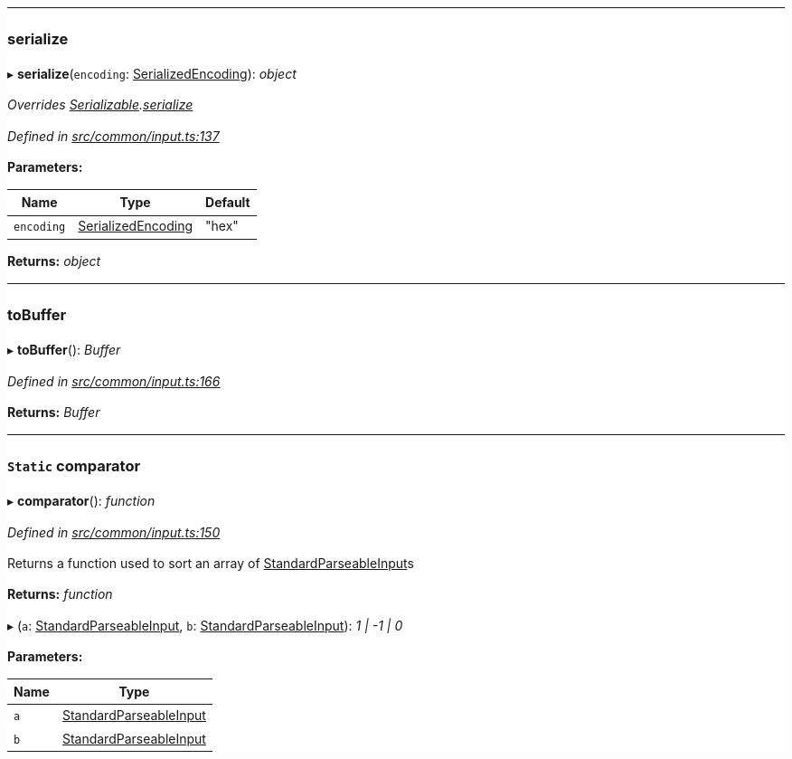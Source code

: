 ___

###  serialize

▸ **serialize**(`encoding`: [SerializedEncoding](../modules/utils_serialization.md#serializedencoding)): *object*

*Overrides [Serializable](utils_serialization.serializable.md).[serialize](utils_serialization.serializable.md#serialize)*

*Defined in [src/common/input.ts:137](https://github.com/ava-labs/avalanchejs/blob/5511161/src/common/input.ts#L137)*

**Parameters:**

Name | Type | Default |
------ | ------ | ------ |
`encoding` | [SerializedEncoding](../modules/utils_serialization.md#serializedencoding) | "hex" |

**Returns:** *object*

___

###  toBuffer

▸ **toBuffer**(): *Buffer*

*Defined in [src/common/input.ts:166](https://github.com/ava-labs/avalanchejs/blob/5511161/src/common/input.ts#L166)*

**Returns:** *Buffer*

___

### `Static` comparator

▸ **comparator**(): *function*

*Defined in [src/common/input.ts:150](https://github.com/ava-labs/avalanchejs/blob/5511161/src/common/input.ts#L150)*

Returns a function used to sort an array of [StandardParseableInput](common_inputs.standardparseableinput.md)s

**Returns:** *function*

▸ (`a`: [StandardParseableInput](common_inputs.standardparseableinput.md), `b`: [StandardParseableInput](common_inputs.standardparseableinput.md)): *1 | -1 | 0*

**Parameters:**

Name | Type |
------ | ------ |
`a` | [StandardParseableInput](common_inputs.standardparseableinput.md) |
`b` | [StandardParseableInput](common_inputs.standardparseableinput.md) |
